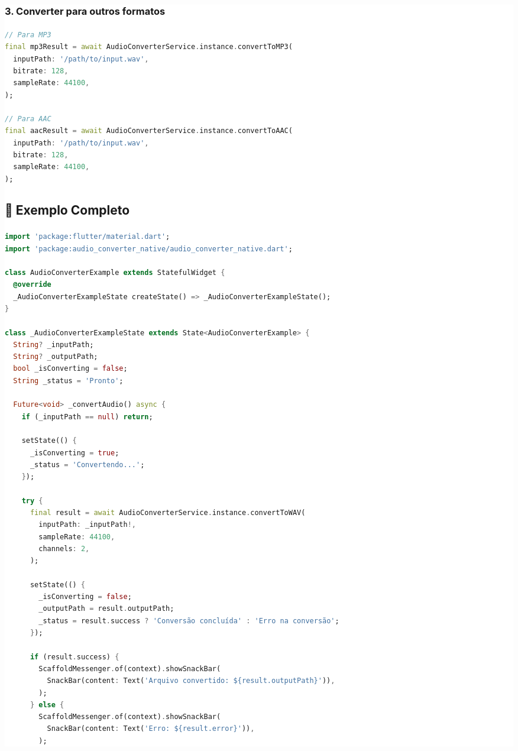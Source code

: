 ### 3. Converter para outros formatos

```dart
// Para MP3
final mp3Result = await AudioConverterService.instance.convertToMP3(
  inputPath: '/path/to/input.wav',
  bitrate: 128,
  sampleRate: 44100,
);

// Para AAC
final aacResult = await AudioConverterService.instance.convertToAAC(
  inputPath: '/path/to/input.wav',
  bitrate: 128,
  sampleRate: 44100,
);
```

## 🎯 Exemplo Completo

```dart
import 'package:flutter/material.dart';
import 'package:audio_converter_native/audio_converter_native.dart';

class AudioConverterExample extends StatefulWidget {
  @override
  _AudioConverterExampleState createState() => _AudioConverterExampleState();
}

class _AudioConverterExampleState extends State<AudioConverterExample> {
  String? _inputPath;
  String? _outputPath;
  bool _isConverting = false;
  String _status = 'Pronto';

  Future<void> _convertAudio() async {
    if (_inputPath == null) return;

    setState(() {
      _isConverting = true;
      _status = 'Convertendo...';
    });

    try {
      final result = await AudioConverterService.instance.convertToWAV(
        inputPath: _inputPath!,
        sampleRate: 44100,
        channels: 2,
      );

      setState(() {
        _isConverting = false;
        _outputPath = result.outputPath;
        _status = result.success ? 'Conversão concluída' : 'Erro na conversão';
      });

      if (result.success) {
        ScaffoldMessenger.of(context).showSnackBar(
          SnackBar(content: Text('Arquivo convertido: ${result.outputPath}')),
        );
      } else {
        ScaffoldMessenger.of(context).showSnackBar(
          SnackBar(content: Text('Erro: ${result.error}')),
        );
```